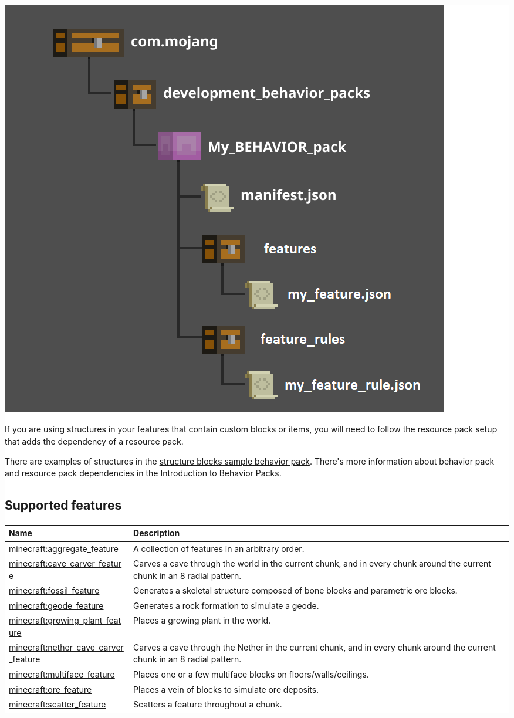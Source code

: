 ![Image showing the structure of a custom feature behavior pack](../../../Media/FeaturesIntroduction/custom_feature_behavior_pack_structure.png)

If you are using structures in your features that contain custom blocks or items, you will need to follow the resource pack setup that adds the dependency of a resource pack.

There are examples of structures in the [structure blocks sample behavior pack](https://github.com/microsoft/minecraft-samples/blob/main/structure_blocks_sample_behavior_pack/README.md).
There's more information about behavior pack and resource pack dependencies in the [Introduction to Behavior Packs](../../../../Documents/BehaviorPack.md#create-the-dependency).

## Supported features

| Name| Description |
|:-----------|:-----------|
| [minecraft:aggregate_feature](Features\minecraftAggregate_feature.md)| A collection of features in an arbitrary order.|
| [minecraft:cave_carver_feature](Features\minecraftCave_carver_feature.md)| Carves a cave through the world in the current chunk, and in every chunk around the current chunk in an 8 radial pattern.|
| [minecraft:fossil_feature](Features\minecraftFossil_feature.md)| Generates a skeletal structure composed of bone blocks and parametric ore blocks.
| [minecraft:geode_feature](Features\minecraftGeode_feature.md)| Generates a rock formation to simulate a geode.|
| [minecraft:growing_plant_feature](Features\minecraftGrowing_plant_feature.md)| Places a growing plant in the world.|
| [minecraft:nether_cave_carver_feature](Features\minecraftNether_cave_carver_feature.md)| Carves a cave through the Nether in the current chunk, and in every chunk around the current chunk in an 8 radial pattern.|
| [minecraft:multiface_feature](Features\minecraftMultiface_feature.md)| Places one or a few multiface blocks on floors/walls/ceilings.|
| [minecraft:ore_feature](Features\minecraftOre_feature.md)| Places a vein of blocks to simulate ore deposits.|
| [minecraft:scatter_feature](Features\minecraftScatter_feature.md)| Scatters a feature throughout a chunk.|